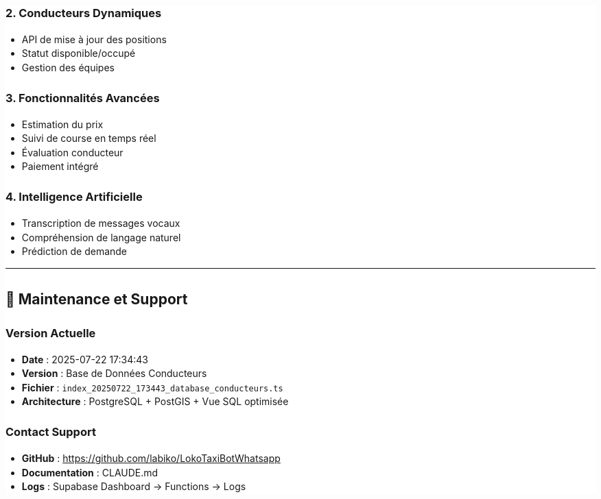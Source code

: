 ### **2. Conducteurs Dynamiques**
- API de mise à jour des positions
- Statut disponible/occupé
- Gestion des équipes

### **3. Fonctionnalités Avancées**
- Estimation du prix
- Suivi de course en temps réel
- Évaluation conducteur
- Paiement intégré

### **4. Intelligence Artificielle**
- Transcription de messages vocaux
- Compréhension de langage naturel
- Prédiction de demande

---

## 🔧 Maintenance et Support

### **Version Actuelle**
- **Date** : 2025-07-22 17:34:43
- **Version** : Base de Données Conducteurs
- **Fichier** : `index_20250722_173443_database_conducteurs.ts`
- **Architecture** : PostgreSQL + PostGIS + Vue SQL optimisée

### **Contact Support**
- **GitHub** : https://github.com/labiko/LokoTaxiBotWhatsapp
- **Documentation** : CLAUDE.md
- **Logs** : Supabase Dashboard → Functions → Logs